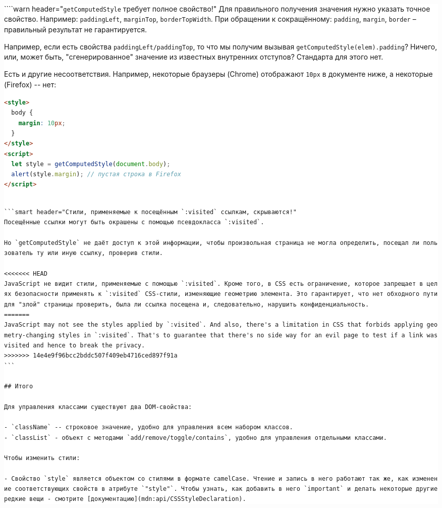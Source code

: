 ````warn header="`getComputedStyle` требует полное свойство!"
Для правильного получения значения нужно указать точное свойство. Например: `paddingLeft`, `marginTop`, `borderTopWidth`. При обращении к сокращённому: `padding`, `margin`, `border` – правильный результат не гарантируется.

Например, если есть свойства `paddingLeft/paddingTop`, то что мы получим вызывая `getComputedStyle(elem).padding`? Ничего, или, может быть, "сгенерированное" значение из известных внутренних отступов? Стандарта для этого нет.

Есть и другие несоответствия. Например, некоторые браузеры (Chrome) отображают `10px` в документе ниже, а некоторые (Firefox) -- нет:

```html run
<style>
  body {
    margin: 10px;
  }
</style>
<script>
  let style = getComputedStyle(document.body);
  alert(style.margin); // пустая строка в Firefox
</script>
```
````

```smart header="Стили, применяемые к посещённым `:visited` ссылкам, скрываются!"
Посещённые ссылки могут быть окрашены с помощью псевдокласса `:visited`.

Но `getComputedStyle` не даёт доступ к этой информации, чтобы произвольная страница не могла определить, посещал ли пользователь ту или иную ссылку, проверив стили.

<<<<<<< HEAD
JavaScript не видит стили, применяемые с помощью `:visited`. Кроме того, в CSS есть ограничение, которое запрещает в целях безопасности применять к `:visited` CSS-стили, изменяющие геометрию элемента. Это гарантирует, что нет обходного пути для "злой" страницы проверить, была ли ссылка посещена и, следовательно, нарушить конфиденциальность.
=======
JavaScript may not see the styles applied by `:visited`. And also, there's a limitation in CSS that forbids applying geometry-changing styles in `:visited`. That's to guarantee that there's no side way for an evil page to test if a link was visited and hence to break the privacy.
>>>>>>> 14e4e9f96bcc2bddc507f409eb4716ced897f91a
```

## Итого

Для управления классами существуют два DOM-свойства:

- `className` -- строковое значение, удобно для управления всем набором классов.
- `classList` - объект с методами `add/remove/toggle/contains`, удобно для управления отдельными классами.

Чтобы изменить стили:

- Свойство `style` является объектом со стилями в формате camelCase. Чтение и запись в него работают так же, как изменение соответствующих свойств в атрибуте `"style"`. Чтобы узнать, как добавить в него `important` и делать некоторые другие редкие вещи - смотрите [документацию](mdn:api/CSSStyleDeclaration).
